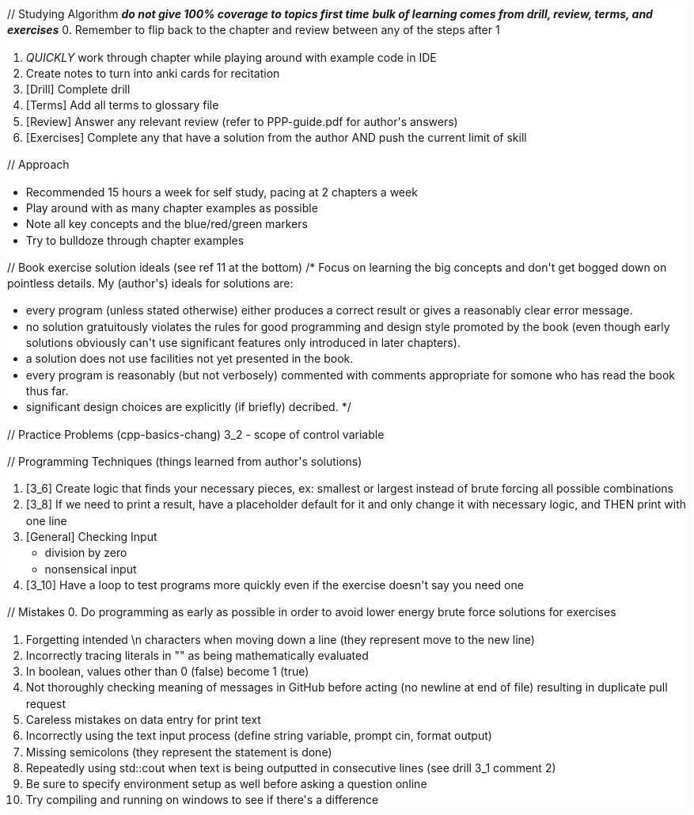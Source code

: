 // Studying Algorithm
***do not give 100% coverage to topics first time***
***bulk of learning comes from drill, review, terms, and exercises***
0. Remember to flip back to the chapter and review between any of the steps after 1
1. *QUICKLY* work through chapter while playing around with example code in IDE
2. Create notes to turn into anki cards for recitation
3. [Drill] Complete drill
4. [Terms] Add all terms to glossary file
5. [Review] Answer any relevant review (refer to PPP-guide.pdf for author's answers)
6. [Exercises] Complete any that have a solution from the author AND push the current limit of skill

// Approach
- Recommended 15 hours a week for self study, pacing at 2 chapters a week
- Play around with as many chapter examples as possible
- Note all key concepts and the blue/red/green markers
- Try to bulldoze through chapter examples 

// Book exercise solution ideals (see ref 11 at the bottom)
/*
Focus on learning the big concepts and don't get bogged down on pointless details.
My (author's) ideals for solutions are:
- every program (unless stated otherwise) either produces a correct result or gives a reasonably clear error message.
- no solution gratuitously violates the rules for good programming and design style promoted by the book (even though early solutions obviously can't use significant features only introduced in later chapters).
- a solution does not use facilities not yet presented in the book.
- every program is reasonably (but not verbosely) commented with comments appropriate for somone who has read the book thus far.
- significant design choices are explicitly (if briefly) decribed.
*/

// Practice Problems (cpp-basics-chang)
3_2 - scope of control variable


// Programming Techniques (things learned from author's solutions)
1. [3_6] Create logic that finds your necessary pieces, ex: smallest or largest instead of brute forcing all possible combinations
2. [3_8] If we need to print a result, have a placeholder default for it and only change it with necessary logic, and THEN print with one line
3. [General] Checking Input
    - division by zero
    - nonsensical input
4. [3_10] Have a loop to test programs more quickly even if the exercise doesn't say you need one

// Mistakes
0. Do programming as early as possible in order to avoid lower energy brute force solutions for exercises
1. Forgetting intended \n characters when moving down a line (they represent move to the new line)
2. Incorrectly tracing literals in "" as being mathematically evaluated
3. In boolean, values other than 0 (false) become 1 (true)
4. Not thoroughly checking meaning of messages in GitHub before acting (no newline at end of file) resulting in duplicate pull request
5. Careless mistakes on data entry for print text
6. Incorrectly using the text input process (define string variable, prompt cin, format output)
7. Missing semicolons (they represent the statement is done)
8. Repeatedly using std::cout when text is being outputted in consecutive lines (see drill 3_1 comment 2)
9. Be sure to specify environment setup as well before asking a question online
10. Try compiling and running on windows to see if there's a difference

